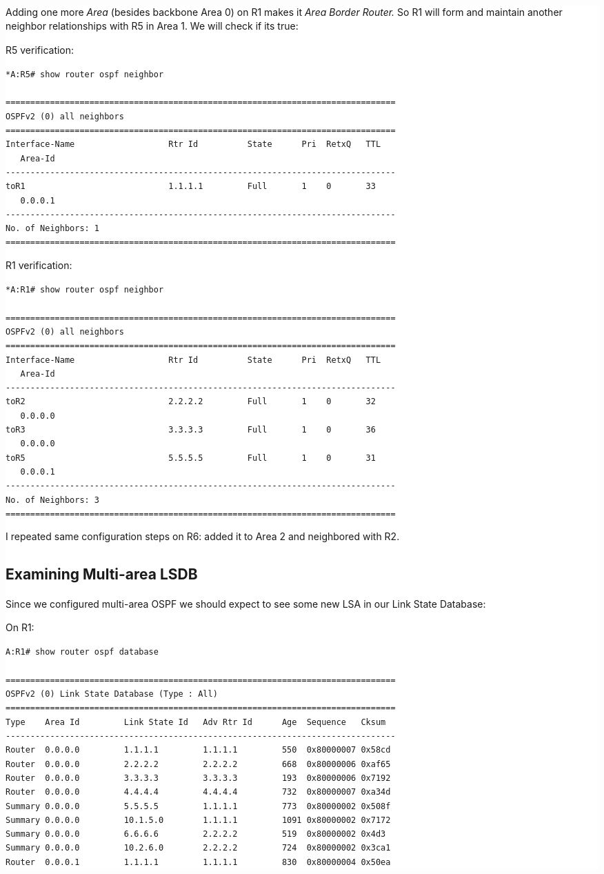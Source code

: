 Adding one more _Area_ (besides backbone Area 0) on R1 makes it _Area Border Router._ So R1 will form and maintain another neighbor relationships with R5 in Area 1. We will check if its true:

R5 verification:
```
*A:R5# show router ospf neighbor

===============================================================================
OSPFv2 (0) all neighbors
===============================================================================
Interface-Name                   Rtr Id          State      Pri  RetxQ   TTL
   Area-Id
-------------------------------------------------------------------------------
toR1                             1.1.1.1         Full       1    0       33
   0.0.0.1
-------------------------------------------------------------------------------
No. of Neighbors: 1
===============================================================================
```

R1 verification:
```
*A:R1# show router ospf neighbor

===============================================================================
OSPFv2 (0) all neighbors
===============================================================================
Interface-Name                   Rtr Id          State      Pri  RetxQ   TTL
   Area-Id
-------------------------------------------------------------------------------
toR2                             2.2.2.2         Full       1    0       32
   0.0.0.0
toR3                             3.3.3.3         Full       1    0       36
   0.0.0.0
toR5                             5.5.5.5         Full       1    0       31
   0.0.0.1
-------------------------------------------------------------------------------
No. of Neighbors: 3
===============================================================================
```

I repeated same configuration steps on R6: added it to Area 2 and neighbored with R2.

## Examining Multi-area LSDB

Since we configured multi-area OSPF we should expect to see some new LSA in our Link State Database:

On R1:
```
A:R1# show router ospf database

===============================================================================
OSPFv2 (0) Link State Database (Type : All)
===============================================================================
Type    Area Id         Link State Id   Adv Rtr Id      Age  Sequence   Cksum
-------------------------------------------------------------------------------
Router  0.0.0.0         1.1.1.1         1.1.1.1         550  0x80000007 0x58cd
Router  0.0.0.0         2.2.2.2         2.2.2.2         668  0x80000006 0xaf65
Router  0.0.0.0         3.3.3.3         3.3.3.3         193  0x80000006 0x7192
Router  0.0.0.0         4.4.4.4         4.4.4.4         732  0x80000007 0xa34d
Summary 0.0.0.0         5.5.5.5         1.1.1.1         773  0x80000002 0x508f
Summary 0.0.0.0         10.1.5.0        1.1.1.1         1091 0x80000002 0x7172
Summary 0.0.0.0         6.6.6.6         2.2.2.2         519  0x80000002 0x4d3
Summary 0.0.0.0         10.2.6.0        2.2.2.2         724  0x80000002 0x3ca1
Router  0.0.0.1         1.1.1.1         1.1.1.1         830  0x80000004 0x50ea
```
